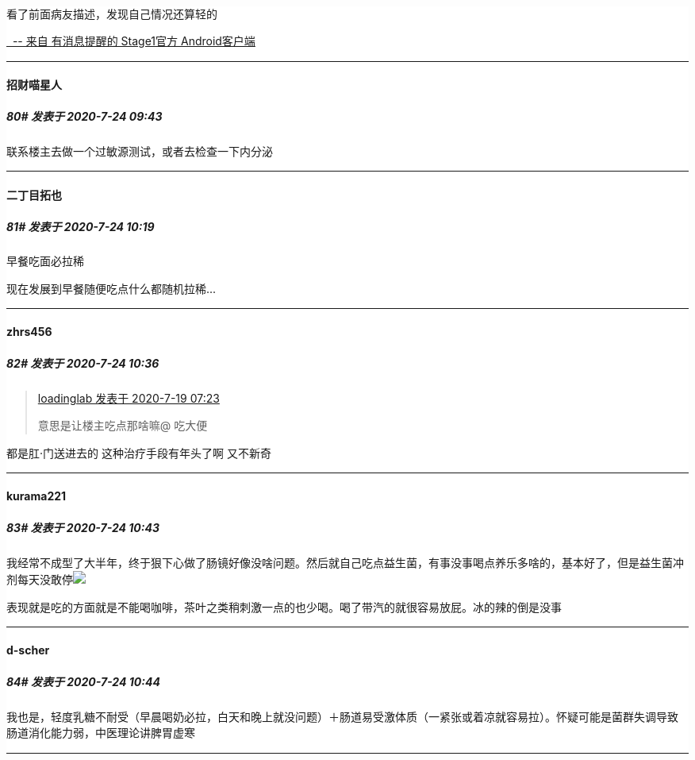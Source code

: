 看了前面病友描述，发现自己情况还算轻的

[  -- 来自 有消息提醒的 Stage1官方 Android客户端](https://www.coolapk.com/apk/140634)


-----

####  招财喵星人  
##### 80#       发表于 2020-7-24 09:43


联系楼主去做一个过敏源测试，或者去检查一下内分泌


-----

####  二丁目拓也  
##### 81#       发表于 2020-7-24 10:19


早餐吃面必拉稀

现在发展到早餐随便吃点什么都随机拉稀...


-----

####  zhrs456  
##### 82#       发表于 2020-7-24 10:36


<blockquote><a href="httphttps://bbs.saraba1st.com/2b/forum.php?mod=redirect&amp;goto=findpost&amp;pid=48148748&amp;ptid=1947655" target="_blank">loadinglab 发表于 2020-7-19 07:23</a>

意思是让楼主吃点那啥嘛@ 吃大便</blockquote>
都是肛·门送进去的 这种治疗手段有年头了啊 又不新奇


-----

####  kurama221  
##### 83#       发表于 2020-7-24 10:43


我经常不成型了大半年，终于狠下心做了肠镜好像没啥问题。然后就自己吃点益生菌，有事没事喝点养乐多啥的，基本好了，但是益生菌冲剂每天没敢停<img src="https://static.saraba1st.com/image/smiley/face2017/018.png" referrerpolicy="no-referrer">

表现就是吃的方面就是不能喝咖啡，茶叶之类稍刺激一点的也少喝。喝了带汽的就很容易放屁。冰的辣的倒是没事


-----

####  d-scher  
##### 84#       发表于 2020-7-24 10:44


我也是，轻度乳糖不耐受（早晨喝奶必拉，白天和晚上就没问题）＋肠道易受激体质（一紧张或着凉就容易拉）。怀疑可能是菌群失调导致肠道消化能力弱，中医理论讲脾胃虚寒


-----
